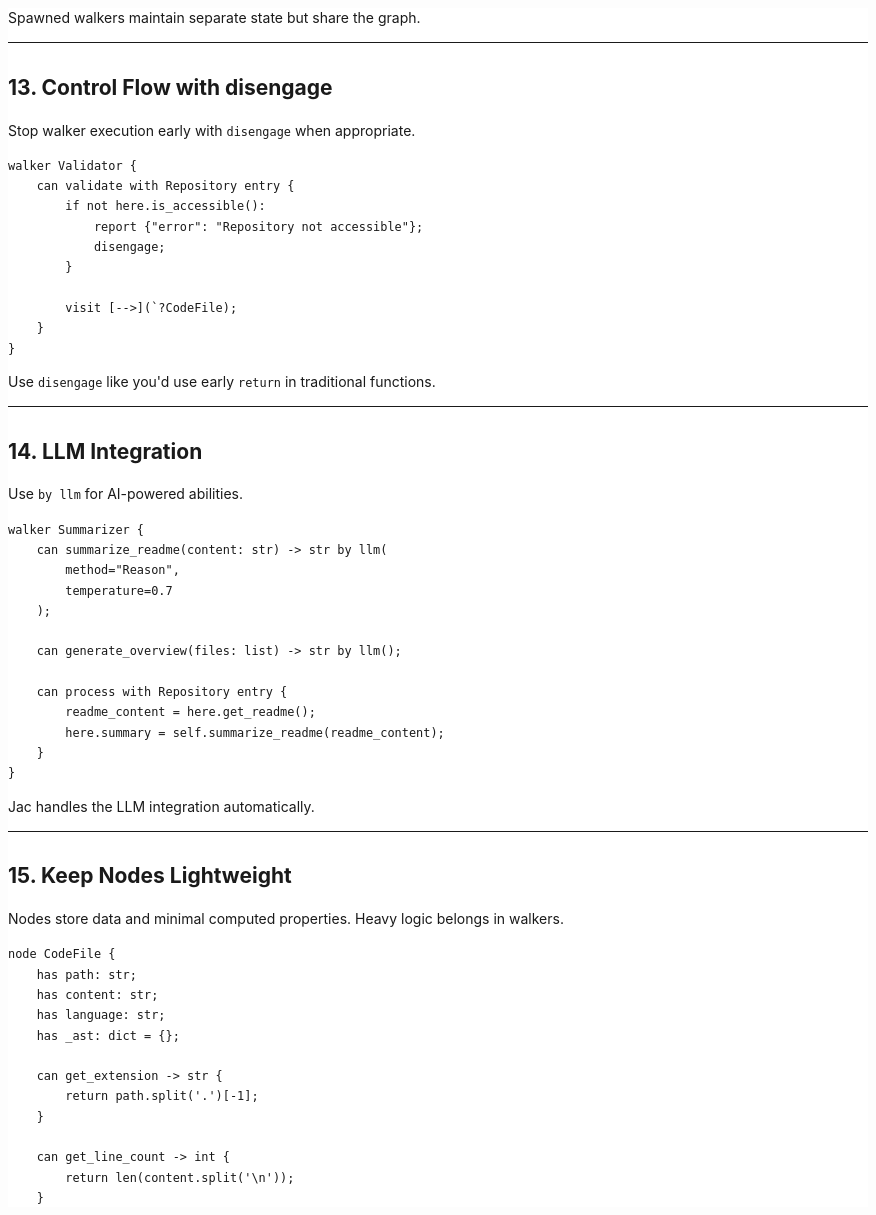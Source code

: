 Spawned walkers maintain separate state but share the graph.

---

## 13. Control Flow with disengage

Stop walker execution early with `disengage` when appropriate.

```jac
walker Validator {
    can validate with Repository entry {
        if not here.is_accessible():
            report {"error": "Repository not accessible"};
            disengage;
        }
        
        visit [-->](`?CodeFile);
    }
}
```

Use `disengage` like you'd use early `return` in traditional functions.

---

## 14. LLM Integration

Use `by llm` for AI-powered abilities.

```jac
walker Summarizer {
    can summarize_readme(content: str) -> str by llm(
        method="Reason",
        temperature=0.7
    );
    
    can generate_overview(files: list) -> str by llm();
    
    can process with Repository entry {
        readme_content = here.get_readme();
        here.summary = self.summarize_readme(readme_content);
    }
}
```

Jac handles the LLM integration automatically.

---

## 15. Keep Nodes Lightweight

Nodes store data and minimal computed properties. Heavy logic belongs in walkers.

```jac
node CodeFile {
    has path: str;
    has content: str;
    has language: str;
    has _ast: dict = {};
    
    can get_extension -> str {
        return path.split('.')[-1];
    }
    
    can get_line_count -> int {
        return len(content.split('\n'));
    }
```
